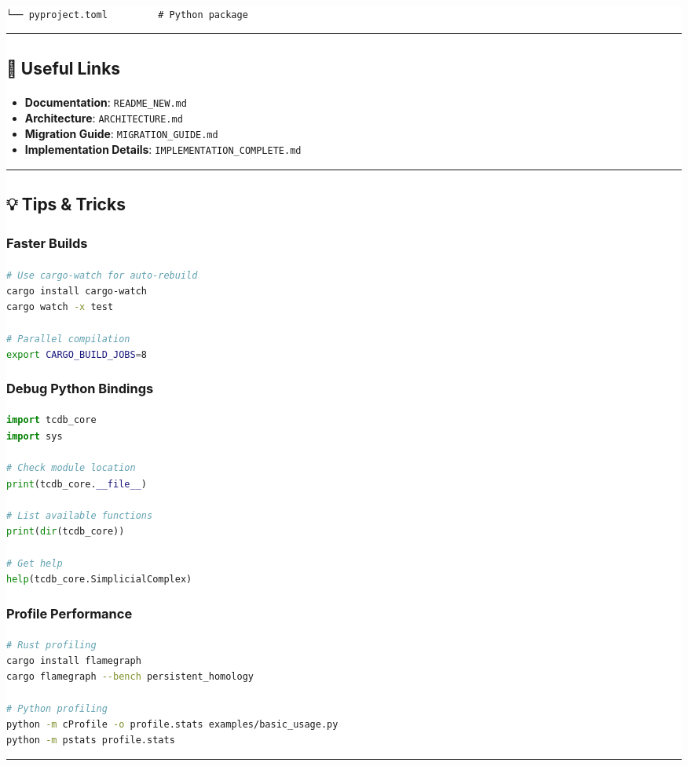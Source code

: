 ```
└── pyproject.toml         # Python package
```

---

## 🔗 Useful Links

- **Documentation**: `README_NEW.md`
- **Architecture**: `ARCHITECTURE.md`
- **Migration Guide**: `MIGRATION_GUIDE.md`
- **Implementation Details**: `IMPLEMENTATION_COMPLETE.md`

---

## 💡 Tips & Tricks

### Faster Builds

```bash
# Use cargo-watch for auto-rebuild
cargo install cargo-watch
cargo watch -x test

# Parallel compilation
export CARGO_BUILD_JOBS=8
```

### Debug Python Bindings

```python
import tcdb_core
import sys

# Check module location
print(tcdb_core.__file__)

# List available functions
print(dir(tcdb_core))

# Get help
help(tcdb_core.SimplicialComplex)
```

### Profile Performance

```bash
# Rust profiling
cargo install flamegraph
cargo flamegraph --bench persistent_homology

# Python profiling
python -m cProfile -o profile.stats examples/basic_usage.py
python -m pstats profile.stats
```

---